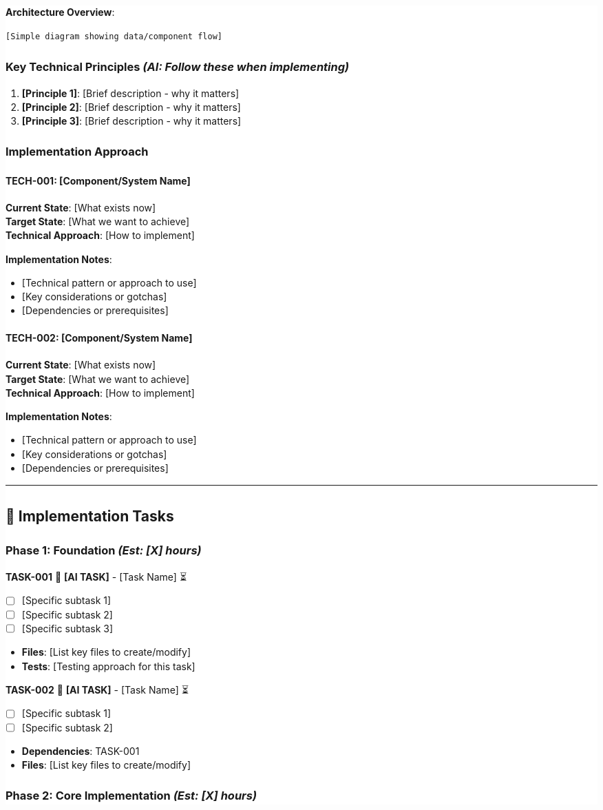 **Architecture Overview**:
```
[Simple diagram showing data/component flow]
```

### **Key Technical Principles** *(AI: Follow these when implementing)*
1. **[Principle 1]**: [Brief description - why it matters]
2. **[Principle 2]**: [Brief description - why it matters]
3. **[Principle 3]**: [Brief description - why it matters]

### **Implementation Approach**

#### **TECH-001: [Component/System Name]**
**Current State**: [What exists now]  
**Target State**: [What we want to achieve]  
**Technical Approach**: [How to implement]

**Implementation Notes**:
- [Technical pattern or approach to use]
- [Key considerations or gotchas]
- [Dependencies or prerequisites]

#### **TECH-002: [Component/System Name]**
**Current State**: [What exists now]  
**Target State**: [What we want to achieve]  
**Technical Approach**: [How to implement]

**Implementation Notes**:
- [Technical pattern or approach to use]
- [Key considerations or gotchas]
- [Dependencies or prerequisites]

---

## **🔄 Implementation Tasks**

### **Phase 1: Foundation** *(Est: [X] hours)*

**TASK-001** 🤖 **[AI TASK]** - [Task Name] ⏳
- [ ] [Specific subtask 1]
- [ ] [Specific subtask 2]
- [ ] [Specific subtask 3]
- **Files**: [List key files to create/modify]
- **Tests**: [Testing approach for this task]

**TASK-002** 🤖 **[AI TASK]** - [Task Name] ⏳
- [ ] [Specific subtask 1]
- [ ] [Specific subtask 2]
- **Dependencies**: TASK-001
- **Files**: [List key files to create/modify]

### **Phase 2: Core Implementation** *(Est: [X] hours)*
